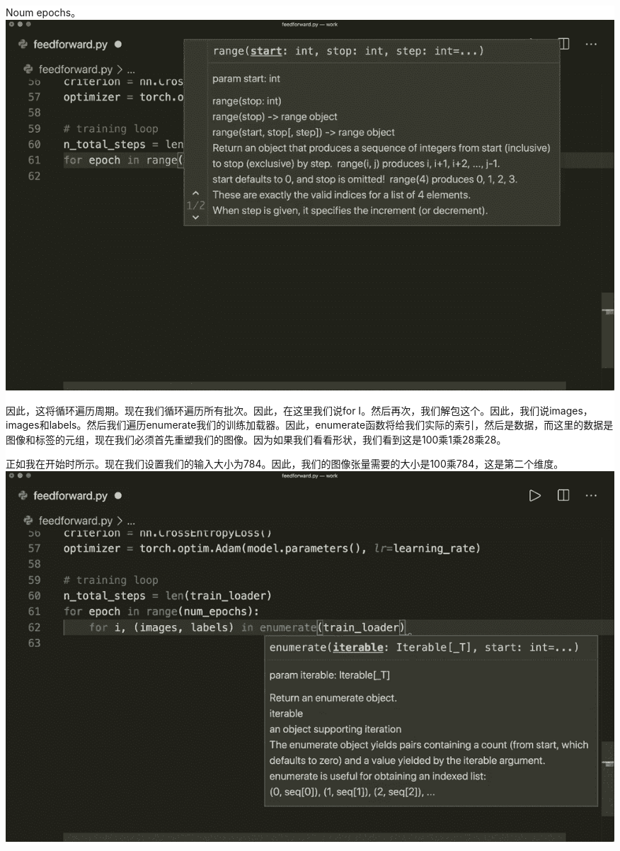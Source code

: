 Noum epochs。![](img/ee06be2433f88c7e880533bc41c954a0_47.png)

因此，这将循环遍历周期。现在我们循环遍历所有批次。因此，在这里我们说for I。然后再次，我们解包这个。因此，我们说images，images和labels。然后我们遍历enumerate我们的训练加载器。因此，enumerate函数将给我们实际的索引，然后是数据，而这里的数据是图像和标签的元组，现在我们必须首先重塑我们的图像。因为如果我们看看形状，我们看到这是100乘1乘28乘28。

正如我在开始时所示。现在我们设置我们的输入大小为784。因此，我们的图像张量需要的大小是100乘784，这是第二个维度。![](img/ee06be2433f88c7e880533bc41c954a0_49.png)
